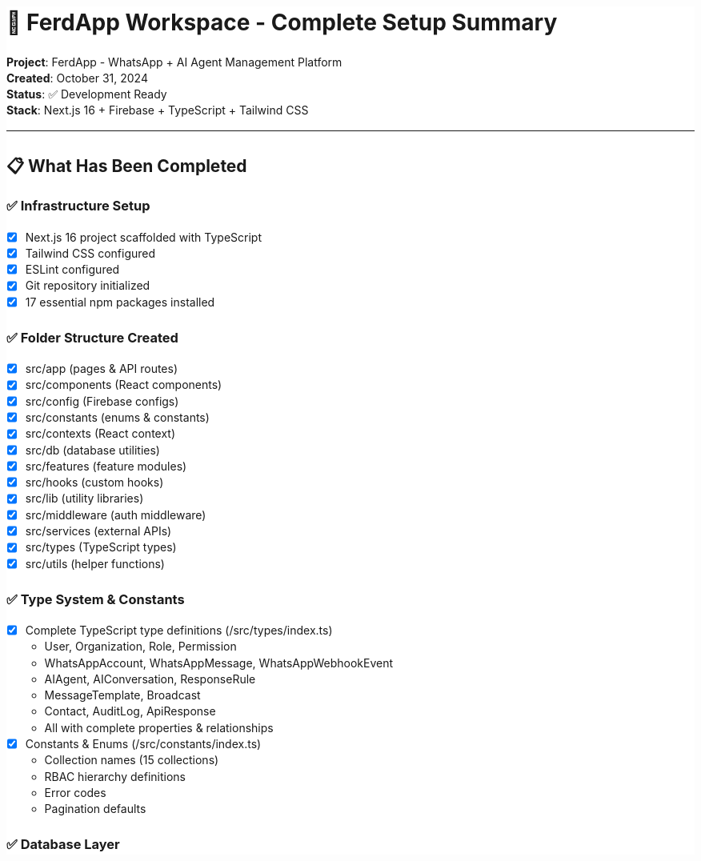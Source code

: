 # 🎉 FerdApp Workspace - Complete Setup Summary

**Project**: FerdApp - WhatsApp + AI Agent Management Platform  
**Created**: October 31, 2024  
**Status**: ✅ Development Ready  
**Stack**: Next.js 16 + Firebase + TypeScript + Tailwind CSS

---

## 📋 What Has Been Completed

### ✅ Infrastructure Setup

- [x] Next.js 16 project scaffolded with TypeScript
- [x] Tailwind CSS configured
- [x] ESLint configured
- [x] Git repository initialized
- [x] 17 essential npm packages installed

### ✅ Folder Structure Created

- [x] src/app (pages & API routes)
- [x] src/components (React components)
- [x] src/config (Firebase configs)
- [x] src/constants (enums & constants)
- [x] src/contexts (React context)
- [x] src/db (database utilities)
- [x] src/features (feature modules)
- [x] src/hooks (custom hooks)
- [x] src/lib (utility libraries)
- [x] src/middleware (auth middleware)
- [x] src/services (external APIs)
- [x] src/types (TypeScript types)
- [x] src/utils (helper functions)

### ✅ Type System & Constants

- [x] Complete TypeScript type definitions (/src/types/index.ts)
  - User, Organization, Role, Permission
  - WhatsAppAccount, WhatsAppMessage, WhatsAppWebhookEvent
  - AIAgent, AIConversation, ResponseRule
  - MessageTemplate, Broadcast
  - Contact, AuditLog, ApiResponse
  - All with complete properties & relationships
- [x] Constants & Enums (/src/constants/index.ts)
  - Collection names (15 collections)
  - RBAC hierarchy definitions
  - Error codes
  - Pagination defaults

### ✅ Database Layer
